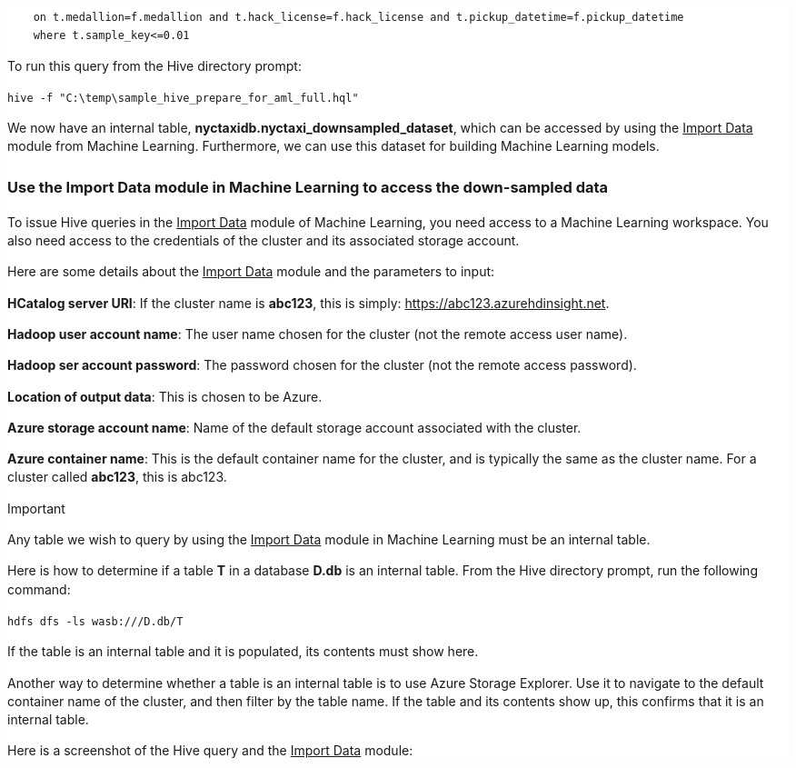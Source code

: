         on t.medallion=f.medallion and t.hack_license=f.hack_license and t.pickup_datetime=f.pickup_datetime
        where t.sample_key<=0.01

To run this query from the Hive directory prompt:

    hive -f "C:\temp\sample_hive_prepare_for_aml_full.hql"

We now have an internal table, **nyctaxidb.nyctaxi_downsampled_dataset**, which can be accessed by using the [Import Data][import-data] module from Machine Learning. Furthermore, we can use this dataset for building Machine Learning models.  

### Use the Import Data module in Machine Learning to access the down-sampled data
To issue Hive queries in the [Import Data][import-data] module of Machine Learning, you need access to a Machine Learning workspace. You also need access to the credentials of the cluster and its associated storage account.

Here are some details about the [Import Data][import-data] module and the parameters to input:

**HCatalog server URI**: If the cluster name is **abc123**, this is simply: https://abc123.azurehdinsight.net.

**Hadoop user account name**: The user name chosen for the cluster (not the remote access user name).

**Hadoop ser account password**: The password chosen for the cluster (not the remote access password).

**Location of output data**: This is chosen to be Azure.

**Azure storage account name**: Name of the default storage account associated with the cluster.

**Azure container name**: This is the default container name for the cluster, and is typically the same as the cluster name. For a cluster called **abc123**, this is abc123.

> [!IMPORTANT]
> Any table we wish to query by using the [Import Data][import-data] module in Machine Learning must be an internal table.
> 
> 

Here is how to determine if a table **T** in a database **D.db** is an internal table. From the Hive directory prompt, run the following command:

    hdfs dfs -ls wasb:///D.db/T

If the table is an internal table and it is populated, its contents must show here.

Another way to determine whether a table is an internal table is to use Azure Storage Explorer. Use it to navigate to the default container name of the cluster, and then filter by the table name. If the table and its contents show up, this confirms that it is an internal table.

Here is a screenshot of the Hive query and the [Import Data][import-data] module:


[2]: ./media/hive-walkthrough/output-hive-results-3.png
[11]: ./media/hive-walkthrough/hive-reader-properties.png
[12]: ./media/hive-walkthrough/binary-classification-training.png
[13]: ./media/hive-walkthrough/create-scoring-experiment.png
[14]: ./media/hive-walkthrough/binary-classification-scoring.png
[15]: ./media/hive-walkthrough/amlreader.png
[select-columns]: https://msdn.microsoft.com/library/azure/1ec722fa-b623-4e26-a44e-a50c6d726223/
[import-data]: https://msdn.microsoft.com/library/azure/4e1b0fe6-aded-4b3f-a36f-39b8862b9004/